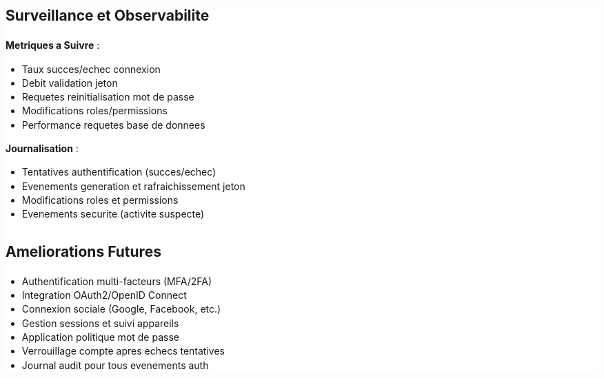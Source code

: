 ## Surveillance et Observabilite

**Metriques a Suivre** :
- Taux succes/echec connexion
- Debit validation jeton
- Requetes reinitialisation mot de passe
- Modifications roles/permissions
- Performance requetes base de donnees

**Journalisation** :
- Tentatives authentification (succes/echec)
- Evenements generation et rafraichissement jeton
- Modifications roles et permissions
- Evenements securite (activite suspecte)

## Ameliorations Futures

- Authentification multi-facteurs (MFA/2FA)
- Integration OAuth2/OpenID Connect
- Connexion sociale (Google, Facebook, etc.)
- Gestion sessions et suivi appareils
- Application politique mot de passe
- Verrouillage compte apres echecs tentatives
- Journal audit pour tous evenements auth
